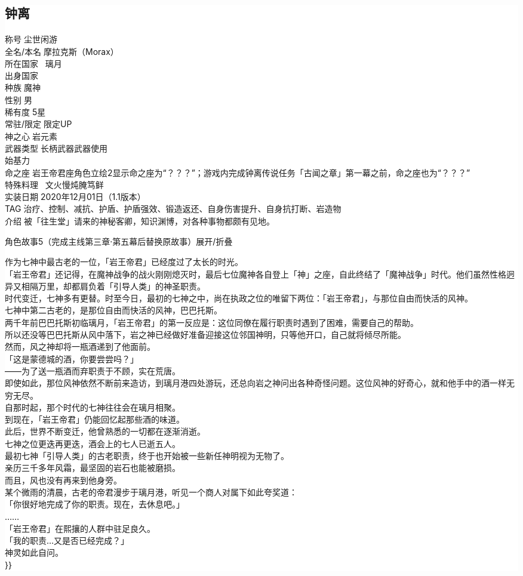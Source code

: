 钟离
--

  
称号 尘世闲游  
全名/本名 摩拉克斯（Morax）  
所在国家   璃月    
出身国家  
种族 魔神  
性别 男  
稀有度 5星  
常驻/限定 限定UP  
神之心 岩元素  
武器类型 长柄武器武器使用  
始基力  
命之座 岩王帝君座角色立绘2显示命之座为“？？？”；游戏内完成钟离传说任务「古闻之章」第一幕之前，命之座也为“？？？”  
特殊料理   文火慢炖腌笃鲜    
实装日期 2020年12月01日（1.1版本）  
TAG 治疗、控制、减抗、护盾、护盾强效、锻造返还、自身伤害提升、自身抗打断、岩造物  
介绍 被「往生堂」请来的神秘客卿，知识渊博，对各种事物都颇有见地。

  

  

  

  

  

角色故事5（完成主线第三章·第五幕后替换原故事）展开/折叠

作为七神中最古老的一位，「岩王帝君」已经度过了太长的时光。  
「岩王帝君」还记得，在魔神战争的战火刚刚熄灭时，最后七位魔神各自登上「神」之座，自此终结了「魔神战争」时代。他们虽然性格迥异又相隔万里，却都肩负着「引导人类」的神圣职责。  
时代变迁，七神多有更替。时至今日，最初的七神之中，尚在执政之位的唯留下两位：「岩王帝君」，与那位自由而快活的风神。  
七神中第二古老的，是那位自由而快活的风神，巴巴托斯。  
两千年前巴巴托斯初临璃月，「岩王帝君」的第一反应是：这位同僚在履行职责时遇到了困难，需要自己的帮助。  
所以还没等巴巴托斯从风中落下，岩之神已经做好准备迎接这位邻国神明，只等他开口，自己就将倾尽所能。  
然而，风之神却将一瓶酒递到了他面前。  
「这是蒙德城的酒，你要尝尝吗？」  
——为了送一瓶酒而弃职责于不顾，实在荒唐。  
即使如此，那位风神依然不断前来造访，到璃月港四处游玩，还总向岩之神问出各种奇怪问题。这位风神的好奇心，就和他手中的酒一样无穷无尽。  
自那时起，那个时代的七神往往会在璃月相聚。  
到现在，「岩王帝君」仍能回忆起那些酒的味道。  
此后，世界不断变迁，他曾熟悉的一切都在逐渐消逝。  
七神之位更迭再更迭，酒会上的七人已逝五人。  
最初七神「引导人类」的古老职责，终于也开始被一些新任神明视为无物了。  
亲历三千多年风霜，最坚固的岩石也能被磨损。  
而且，风也没有再来到他身旁。  
某个微雨的清晨，古老的帝君漫步于璃月港，听见一个商人对属下如此夸奖道：  
「你很好地完成了你的职责。现在，去休息吧。」  
……  
「岩王帝君」在熙攘的人群中驻足良久。  
「我的职责…又是否已经完成？」  
神灵如此自问。  
}}
